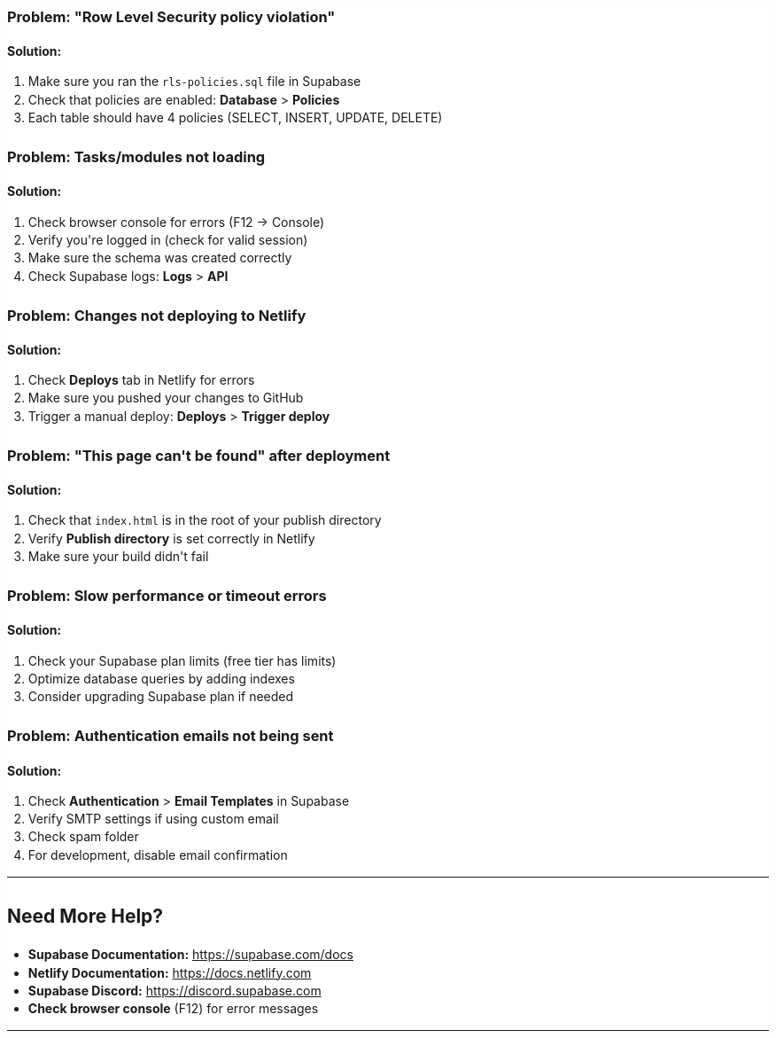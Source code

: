 ### Problem: "Row Level Security policy violation"

**Solution:**
1. Make sure you ran the `rls-policies.sql` file in Supabase
2. Check that policies are enabled: **Database** > **Policies**
3. Each table should have 4 policies (SELECT, INSERT, UPDATE, DELETE)

### Problem: Tasks/modules not loading

**Solution:**
1. Check browser console for errors (F12 → Console)
2. Verify you're logged in (check for valid session)
3. Make sure the schema was created correctly
4. Check Supabase logs: **Logs** > **API**

### Problem: Changes not deploying to Netlify

**Solution:**
1. Check **Deploys** tab in Netlify for errors
2. Make sure you pushed your changes to GitHub
3. Trigger a manual deploy: **Deploys** > **Trigger deploy**

### Problem: "This page can't be found" after deployment

**Solution:**
1. Check that `index.html` is in the root of your publish directory
2. Verify **Publish directory** is set correctly in Netlify
3. Make sure your build didn't fail

### Problem: Slow performance or timeout errors

**Solution:**
1. Check your Supabase plan limits (free tier has limits)
2. Optimize database queries by adding indexes
3. Consider upgrading Supabase plan if needed

### Problem: Authentication emails not being sent

**Solution:**
1. Check **Authentication** > **Email Templates** in Supabase
2. Verify SMTP settings if using custom email
3. Check spam folder
4. For development, disable email confirmation

---

## Need More Help?

- **Supabase Documentation:** https://supabase.com/docs
- **Netlify Documentation:** https://docs.netlify.com
- **Supabase Discord:** https://discord.supabase.com
- **Check browser console** (F12) for error messages

---